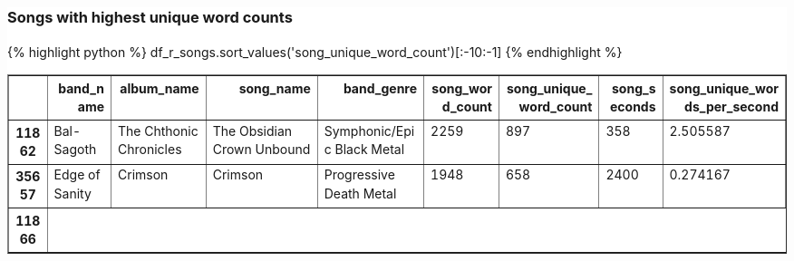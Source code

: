 </table>
</div>



### Songs with highest unique word counts


{% highlight python %}
df_r_songs.sort_values('song_unique_word_count')[:-10:-1]
{% endhighlight %}



<div class="table-wrapper" markdown="block">
<style scoped>
    .dataframe tbody tr th:only-of-type {
        vertical-align: middle;
    }

    .dataframe tbody tr th {
        vertical-align: top;
    }

    .dataframe thead th {
        text-align: right;
    }
</style>
<table border="1" class="dataframe">
  <thead>
    <tr style="text-align: right;">
      <th></th>
      <th>band_name</th>
      <th>album_name</th>
      <th>song_name</th>
      <th>band_genre</th>
      <th>song_word_count</th>
      <th>song_unique_word_count</th>
      <th>song_seconds</th>
      <th>song_unique_words_per_second</th>
    </tr>
  </thead>
  <tbody>
    <tr>
      <th>11862</th>
      <td>Bal-Sagoth</td>
      <td>The Chthonic Chronicles</td>
      <td>The Obsidian Crown Unbound</td>
      <td>Symphonic/Epic Black Metal</td>
      <td>2259</td>
      <td>897</td>
      <td>358</td>
      <td>2.505587</td>
    </tr>
    <tr>
      <th>35657</th>
      <td>Edge of Sanity</td>
      <td>Crimson</td>
      <td>Crimson</td>
      <td>Progressive Death Metal</td>
      <td>1948</td>
      <td>658</td>
      <td>2400</td>
      <td>0.274167</td>
    </tr>
    <tr>
      <th>11866</th>
